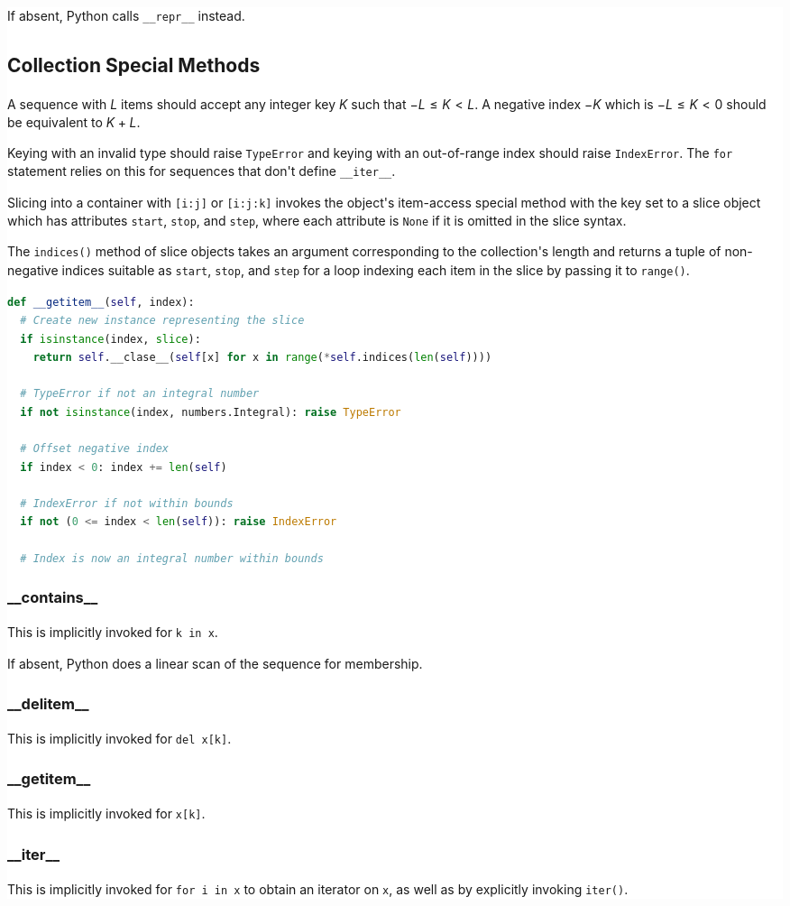 If absent, Python calls `__repr__` instead.

## Collection Special Methods

A sequence with $L$ items should accept any integer key $K$ such that $-L \le K \lt L$. A negative index $-K$ which is $-L \le K \lt 0$ should be equivalent to $K + L$.

Keying with an invalid type should raise `TypeError` and keying with an out-of-range index should raise `IndexError`. The `for` statement relies on this for sequences that don't define `__iter__`.

Slicing into a container with `[i:j]` or `[i:j:k]` invokes the object's item-access special method with the key set to a slice object which has attributes `start`, `stop`, and `step`, where each attribute is `None` if it is omitted in the slice syntax.

The `indices()` method of slice objects takes an argument corresponding to the collection's length and returns a tuple of non-negative indices suitable as `start`, `stop`, and `step` for a loop indexing each item in the slice by passing it to `range()`.

``` python
def __getitem__(self, index):
  # Create new instance representing the slice
  if isinstance(index, slice):
    return self.__clase__(self[x] for x in range(*self.indices(len(self))))

  # TypeError if not an integral number
  if not isinstance(index, numbers.Integral): raise TypeError

  # Offset negative index
  if index < 0: index += len(self)

  # IndexError if not within bounds
  if not (0 <= index < len(self)): raise IndexError

  # Index is now an integral number within bounds
```

### \_\_contains\_\_

This is implicitly invoked for `k in x`.

If absent, Python does a linear scan of the sequence for membership.

### \_\_delitem\_\_

This is implicitly invoked for `del x[k]`.

### \_\_getitem\_\_

This is implicitly invoked for `x[k]`.

### \_\_iter\_\_

This is implicitly invoked for `for i in x` to obtain an iterator on `x`, as well as by explicitly invoking `iter()`.


[class attribute lookup]: #class-attribute-lookup
[instance attribute lookup]: #instance-attribute-lookup
[^method_missing]: Similar to Ruby's [`method_missing`] but for attributes in general.
[`method_missing`]: https://ruby-doc.org/core/BasicObject.html#method-i-method_missing
[class attribute lookup]: #class-attribute-lookup
[^raii]: This is similar to C++ Resource Acquisition Is Initialization (RAII), which is facilitated through constructors and destructors.
